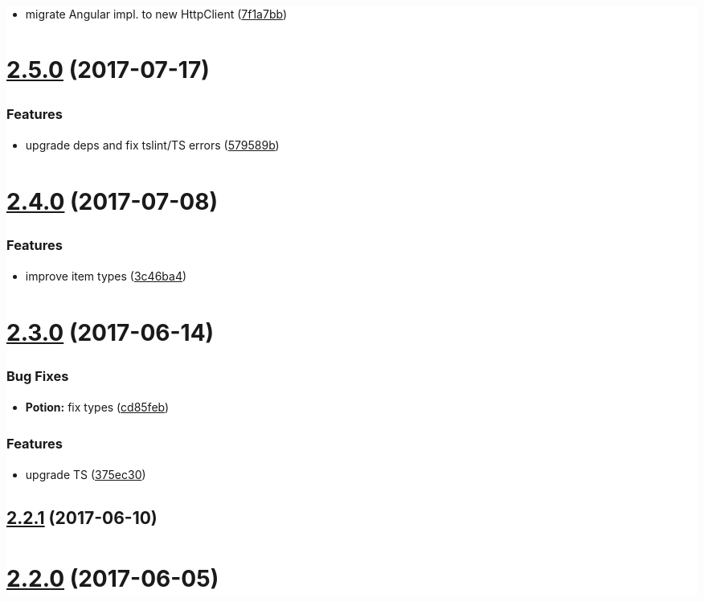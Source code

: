 * migrate Angular impl. to new HttpClient ([7f1a7bb](https://github.com/biosustain/potion-node/commit/7f1a7bb))



<a name="2.5.0"></a>
# [2.5.0](https://github.com/biosustain/potion-node/compare/v2.4.0...v2.5.0) (2017-07-17)


### Features

* upgrade deps and fix tslint/TS errors ([579589b](https://github.com/biosustain/potion-node/commit/579589b))



<a name="2.4.0"></a>
# [2.4.0](https://github.com/biosustain/potion-node/compare/v2.3.0...v2.4.0) (2017-07-08)


### Features

* improve item types ([3c46ba4](https://github.com/biosustain/potion-node/commit/3c46ba4))



<a name="2.3.0"></a>
# [2.3.0](https://github.com/biosustain/potion-node/compare/v2.2.1...v2.3.0) (2017-06-14)


### Bug Fixes

* **Potion:** fix types ([cd85feb](https://github.com/biosustain/potion-node/commit/cd85feb))


### Features

* upgrade TS ([375ec30](https://github.com/biosustain/potion-node/commit/375ec30))



<a name="2.2.1"></a>
## [2.2.1](https://github.com/biosustain/potion-node/compare/v2.2.0...v2.2.1) (2017-06-10)



<a name="2.2.0"></a>
# [2.2.0](https://github.com/biosustain/potion-node/compare/v2.1.1...v2.2.0) (2017-06-05)
